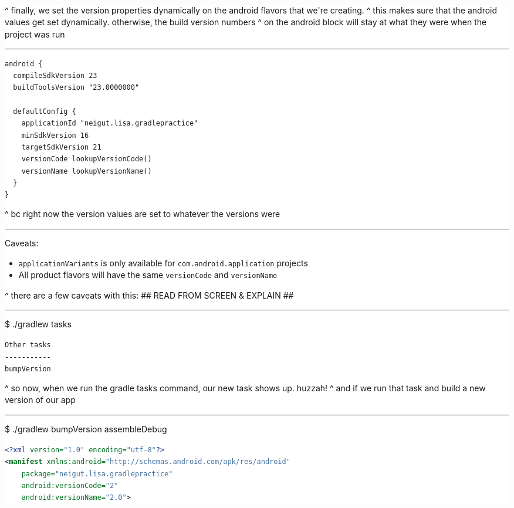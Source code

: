 ^ finally, we set the version properties dynamically on the android flavors that we're creating.
^ this makes sure that the android values get set dynamically.  otherwise, the build version numbers
^ on the android block will stay at what they were when the project was run

---

```
android {
  compileSdkVersion 23
  buildToolsVersion "23.0000000"
  
  defaultConfig {
    applicationId "neigut.lisa.gradlepractice"
    minSdkVersion 16
    targetSdkVersion 21
    versionCode lookupVersionCode()
    versionName lookupVersionName()
  } 
}
```

^ bc right now the version values are set to whatever the versions were

---

Caveats:

- `applicationVariants` is only available for `com.android.application` projects
- All product flavors will have the same `versionCode` and `versionName`

^ there are a few caveats with this: ## READ FROM SCREEN & EXPLAIN ##

---

$ ./gradlew tasks

```
Other tasks
-----------
bumpVersion
```

^ so now, when we run the gradle tasks command, our new task shows up. huzzah!
^ and if we run that task and build a new version of our app

---

$ ./gradlew bumpVersion assembleDebug

```xml
<?xml version="1.0" encoding="utf-8"?>
<manifest xmlns:android="http://schemas.android.com/apk/res/android"
    package="neigut.lisa.gradlepractice"
    android:versionCode="2"
    android:versionName="2.0">

```
